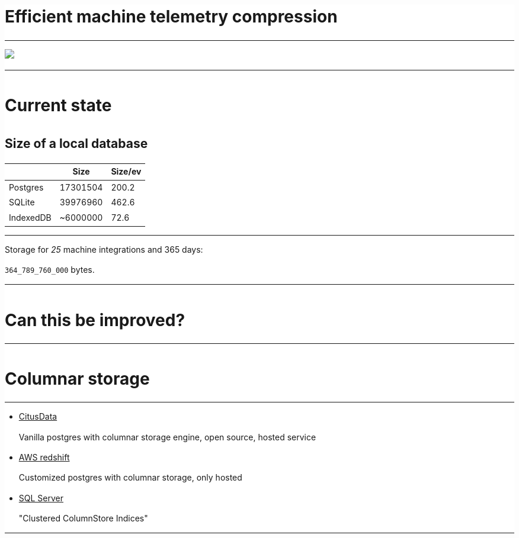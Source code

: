 # Efficient machine telemetry compression

---

![](https://i.imgur.com/PGO3ijB.png)

---

# Current state

## Size of a local database

|          | Size     | Size/ev  |
| -------- | -------- | -------- |
| Postgres | 17301504 | 200.2    |
| SQLite   | 39976960 | 462.6    |
| IndexedDB| ~6000000 | 72.6     |

---

Storage for *25* machine integrations and 365 days:

`364_789_760_000` bytes.

---

# Can this be improved?

---

# Columnar storage

---

- [CitusData](https://www.citusdata.com/)

  Vanilla postgres with columnar storage engine, open source, hosted service

- [AWS redshift](https://docs.aws.amazon.com/redshift/latest/mgmt/welcome.html)

  Customized postgres with columnar storage, only hosted

- [SQL Server](https://blogs.msdn.microsoft.com/sqlserverstorageengine/2017/02/09/json-data-in-clustered-column-store-indexes/)

  "Clustered ColumnStore Indices"

---
